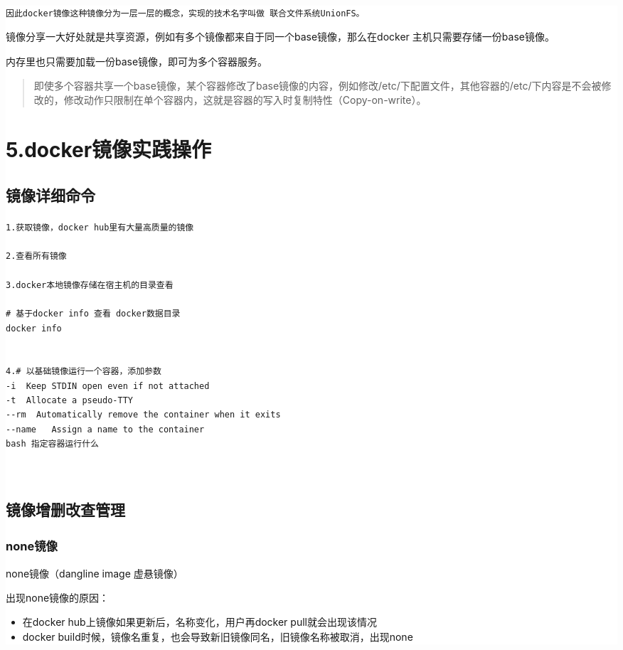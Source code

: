 ```
因此docker镜像这种镜像分为一层一层的概念，实现的技术名字叫做 联合文件系统UnionFS。

```



镜像分享一大好处就是共享资源，例如有多个镜像都来自于同一个base镜像，那么在docker 主机只需要存储一份base镜像。

内存里也只需要加载一份base镜像，即可为多个容器服务。

> 即使多个容器共享一个base镜像，某个容器修改了base镜像的内容，例如修改/etc/下配置文件，其他容器的/etc/下内容是不会被修改的，修改动作只限制在单个容器内，这就是容器的写入时复制特性（Copy-on-write）。





# 5.docker镜像实践操作

## 镜像详细命令

```
1.获取镜像，docker hub里有大量高质量的镜像

2.查看所有镜像

3.docker本地镜像存储在宿主机的目录查看

# 基于docker info 查看 docker数据目录
docker info 


4.# 以基础镜像运行一个容器，添加参数
-i  Keep STDIN open even if not attached
-t  Allocate a pseudo-TTY 
--rm  Automatically remove the container when it exits
--name   Assign a name to the container
bash 指定容器运行什么



```



## 镜像增删改查管理



### none镜像

none镜像（dangline image 虚悬镜像）

出现none镜像的原因：

- 在docker hub上镜像如果更新后，名称变化，用户再docker pull就会出现该情况
- docker build时候，镜像名重复，也会导致新旧镜像同名，旧镜像名称被取消，出现none
